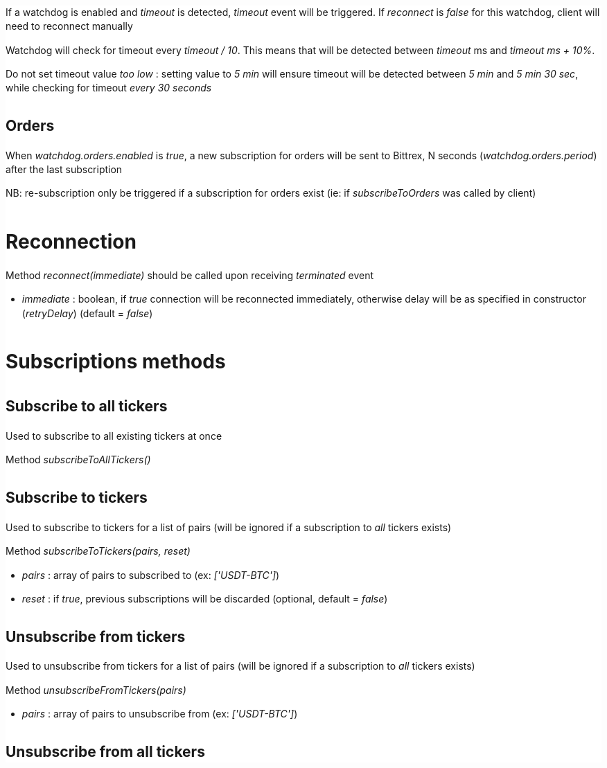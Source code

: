 If a watchdog is enabled and _timeout_ is detected, _timeout_ event will be triggered. If _reconnect_ is _false_ for this watchdog, client will need to reconnect manually

Watchdog will check for timeout every _timeout / 10_. This means that will be detected between _timeout_ ms and _timeout ms + 10%_.

Do not set timeout value *too low* : setting value to _5 min_ will ensure timeout will be detected between _5 min_ and _5 min 30 sec_, while checking for timeout _every 30 seconds_

## Orders

When _watchdog.orders.enabled_ is _true_, a new subscription for orders will be sent to Bittrex, N seconds (_watchdog.orders.period_) after the last subscription

NB: re-subscription only be triggered if a subscription for orders exist (ie: if _subscribeToOrders_ was called by client)

# Reconnection

Method _reconnect(immediate)_ should be called upon receiving _terminated_ event

* _immediate_ : boolean, if _true_ connection will be reconnected immediately, otherwise delay will be as specified in constructor (_retryDelay_) (default = _false_)

# Subscriptions methods

## Subscribe to all tickers

Used to subscribe to all existing tickers at once

Method _subscribeToAllTickers()_

## Subscribe to tickers

Used to subscribe to tickers for a list of pairs (will be ignored if a subscription to _all_ tickers exists)

Method _subscribeToTickers(pairs, reset)_

* _pairs_ : array of pairs to subscribed to (ex: _['USDT-BTC']_)

* _reset_ : if _true_, previous subscriptions will be discarded (optional, default = _false_)

## Unsubscribe from tickers

Used to unsubscribe from tickers for a list of pairs (will be ignored if a subscription to _all_ tickers exists)

Method _unsubscribeFromTickers(pairs)_

* _pairs_ : array of pairs to unsubscribe from (ex: _['USDT-BTC']_)

## Unsubscribe from all tickers
